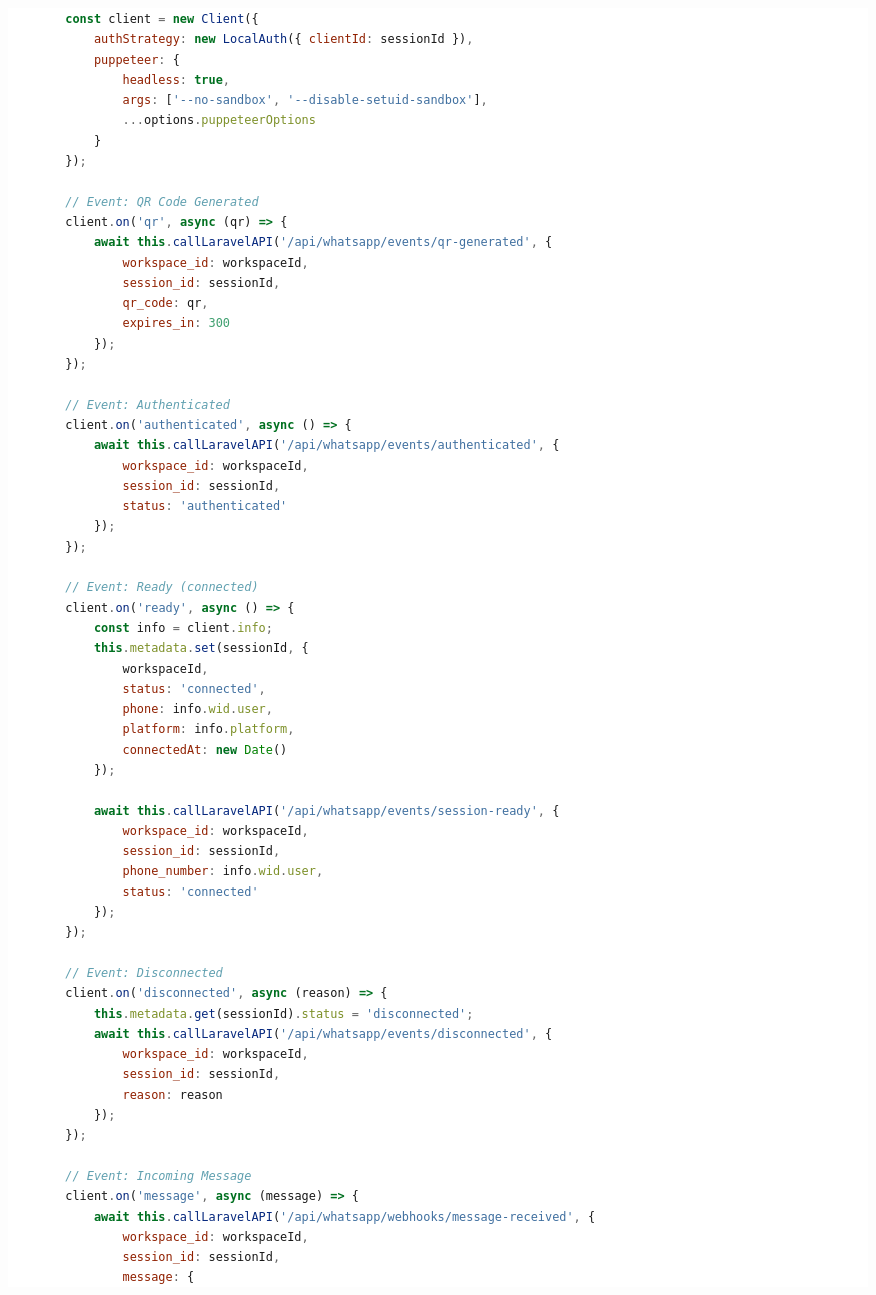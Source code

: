 ```javascript
        const client = new Client({
            authStrategy: new LocalAuth({ clientId: sessionId }),
            puppeteer: {
                headless: true,
                args: ['--no-sandbox', '--disable-setuid-sandbox'],
                ...options.puppeteerOptions
            }
        });

        // Event: QR Code Generated
        client.on('qr', async (qr) => {
            await this.callLaravelAPI('/api/whatsapp/events/qr-generated', {
                workspace_id: workspaceId,
                session_id: sessionId,
                qr_code: qr,
                expires_in: 300
            });
        });

        // Event: Authenticated
        client.on('authenticated', async () => {
            await this.callLaravelAPI('/api/whatsapp/events/authenticated', {
                workspace_id: workspaceId,
                session_id: sessionId,
                status: 'authenticated'
            });
        });

        // Event: Ready (connected)
        client.on('ready', async () => {
            const info = client.info;
            this.metadata.set(sessionId, {
                workspaceId,
                status: 'connected',
                phone: info.wid.user,
                platform: info.platform,
                connectedAt: new Date()
            });

            await this.callLaravelAPI('/api/whatsapp/events/session-ready', {
                workspace_id: workspaceId,
                session_id: sessionId,
                phone_number: info.wid.user,
                status: 'connected'
            });
        });

        // Event: Disconnected
        client.on('disconnected', async (reason) => {
            this.metadata.get(sessionId).status = 'disconnected';
            await this.callLaravelAPI('/api/whatsapp/events/disconnected', {
                workspace_id: workspaceId,
                session_id: sessionId,
                reason: reason
            });
        });

        // Event: Incoming Message
        client.on('message', async (message) => {
            await this.callLaravelAPI('/api/whatsapp/webhooks/message-received', {
                workspace_id: workspaceId,
                session_id: sessionId,
                message: {
```